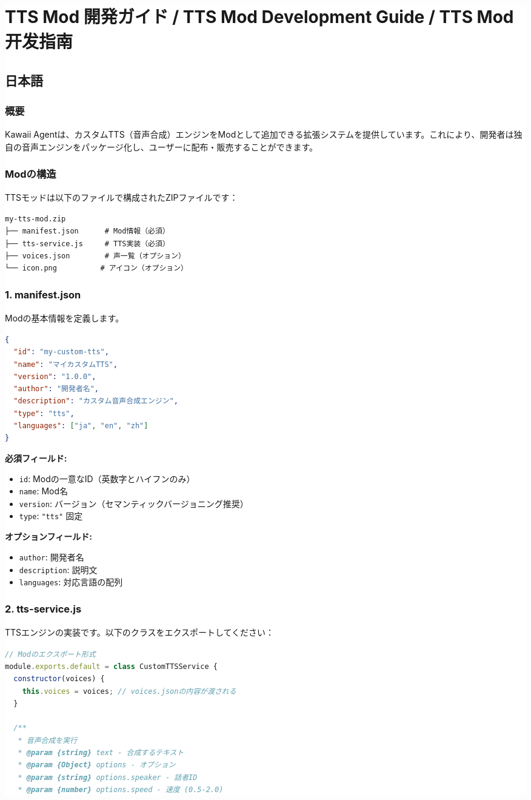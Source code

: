 # TTS Mod 開発ガイド / TTS Mod Development Guide / TTS Mod 开发指南

## 日本語

### 概要

Kawaii Agentは、カスタムTTS（音声合成）エンジンをModとして追加できる拡張システムを提供しています。これにより、開発者は独自の音声エンジンをパッケージ化し、ユーザーに配布・販売することができます。

### Modの構造

TTSモッドは以下のファイルで構成されたZIPファイルです：

```
my-tts-mod.zip
├── manifest.json      # Mod情報（必須）
├── tts-service.js     # TTS実装（必須）
├── voices.json        # 声一覧（オプション）
└── icon.png          # アイコン（オプション）
```

### 1. manifest.json

Modの基本情報を定義します。

```json
{
  "id": "my-custom-tts",
  "name": "マイカスタムTTS",
  "version": "1.0.0",
  "author": "開発者名",
  "description": "カスタム音声合成エンジン",
  "type": "tts",
  "languages": ["ja", "en", "zh"]
}
```

**必須フィールド:**
- `id`: Modの一意なID（英数字とハイフンのみ）
- `name`: Mod名
- `version`: バージョン（セマンティックバージョニング推奨）
- `type`: `"tts"` 固定

**オプションフィールド:**
- `author`: 開発者名
- `description`: 説明文
- `languages`: 対応言語の配列

### 2. tts-service.js

TTSエンジンの実装です。以下のクラスをエクスポートしてください：

```javascript
// Modのエクスポート形式
module.exports.default = class CustomTTSService {
  constructor(voices) {
    this.voices = voices; // voices.jsonの内容が渡される
  }

  /**
   * 音声合成を実行
   * @param {string} text - 合成するテキスト
   * @param {Object} options - オプション
   * @param {string} options.speaker - 話者ID
   * @param {number} options.speed - 速度 (0.5-2.0)
```
